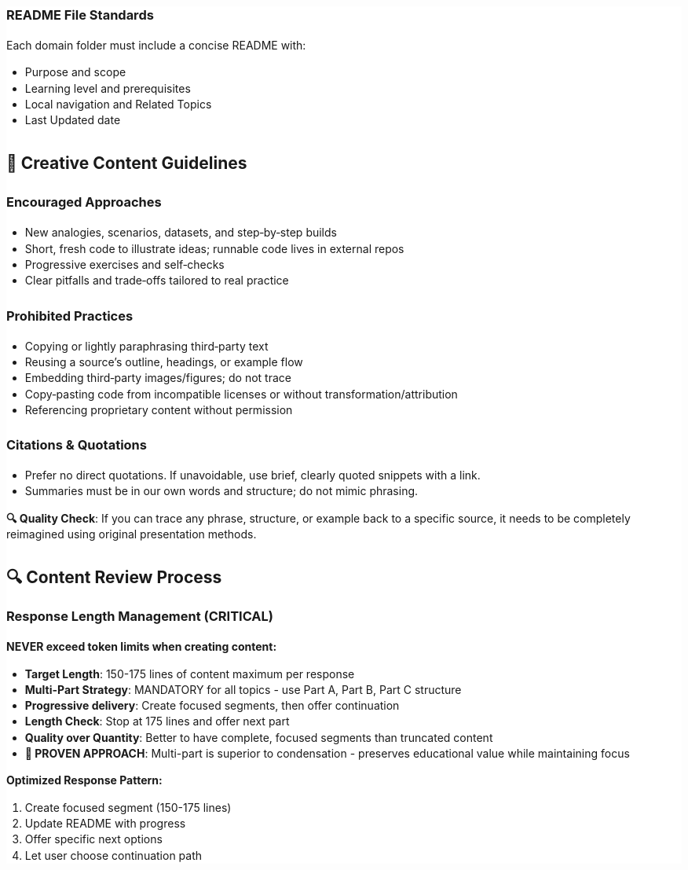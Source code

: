 ### **README File Standards**

Each domain folder must include a concise README with:

- Purpose and scope
- Learning level and prerequisites
- Local navigation and Related Topics
- Last Updated date

## 🎨 Creative Content Guidelines

### **Encouraged Approaches**

- New analogies, scenarios, datasets, and step‑by‑step builds
- Short, fresh code to illustrate ideas; runnable code lives in external repos
- Progressive exercises and self‑checks
- Clear pitfalls and trade‑offs tailored to real practice

### **Prohibited Practices**

- Copying or lightly paraphrasing third‑party text
- Reusing a source’s outline, headings, or example flow
- Embedding third‑party images/figures; do not trace
- Copy‑pasting code from incompatible licenses or without transformation/attribution
- Referencing proprietary content without permission

### Citations & Quotations

- Prefer no direct quotations. If unavoidable, use brief, clearly quoted snippets with a link.
- Summaries must be in our own words and structure; do not mimic phrasing.

**🔍 Quality Check**: If you can trace any phrase, structure, or example back to a specific source, it needs to be completely reimagined using original presentation methods.

## 🔍 Content Review Process

### **Response Length Management (CRITICAL)**

**NEVER exceed token limits when creating content:**

- **Target Length**: 150-175 lines of content maximum per response
- **Multi-Part Strategy**: MANDATORY for all topics - use Part A, Part B, Part C structure
- **Progressive delivery**: Create focused segments, then offer continuation
- **Length Check**: Stop at 175 lines and offer next part
- **Quality over Quantity**: Better to have complete, focused segments than truncated content
- **🎯 PROVEN APPROACH**: Multi-part is superior to condensation - preserves educational value while maintaining focus

**Optimized Response Pattern:**

1. Create focused segment (150-175 lines)
2. Update README with progress
3. Offer specific next options
4. Let user choose continuation path
